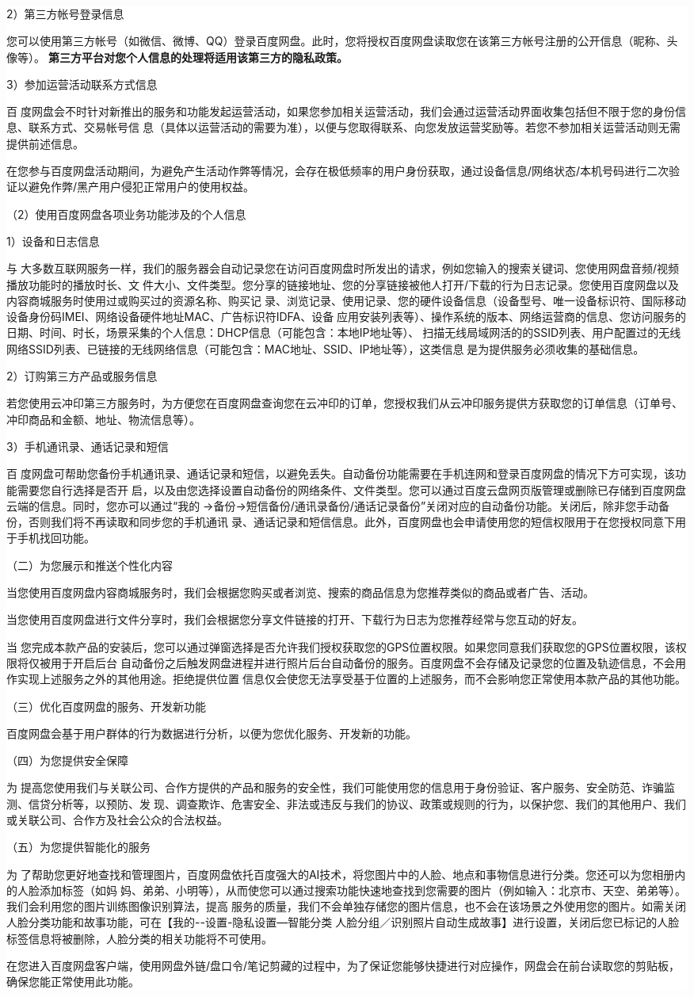 2）第三方帐号登录信息

您可以使用第三方帐号（如微信、微博、QQ）登录百度网盘。此时，您将授权百度网盘读取您在该第三方帐号注册的公开信息（昵称、头像等）。
**第三方平台对您个人信息的处理将适用该第三方的隐私政策。**

3）参加运营活动联系方式信息

百 度网盘会不时针对新推出的服务和功能发起运营活动，如果您参加相关运营活动，我们会通过运营活动界面收集包括但不限于您的身份信息、联系方式、交易帐号信
息（具体以运营活动的需要为准），以便与您取得联系、向您发放运营奖励等。若您不参加相关运营活动则无需提供前述信息。

在您参与百度网盘活动期间，为避免产生活动作弊等情况，会存在极低频率的用户身份获取，通过设备信息/网络状态/本机号码进行二次验证以避免作弊/黑产用户侵犯正常用户的使用权益。

（2）使用百度网盘各项业务功能涉及的个人信息

1）设备和日志信息

与 大多数互联网服务一样，我们的服务器会自动记录您在访问百度网盘时所发出的请求，例如您输入的搜索关键词、您使用网盘音频/视频播放功能时的播放时长、文
件大小、文件类型。您分享的链接地址、您的分享链接被他人打开/下载的行为日志记录。您使用百度网盘以及内容商城服务时使用过或购买过的资源名称、购买记
录、浏览记录、使用记录、您的硬件设备信息（设备型号、唯一设备标识符、国际移动设备身份码IMEI、网络设备硬件地址MAC、广告标识符IDFA、设备
应用安装列表等）、操作系统的版本、网络运营商的信息、您访问服务的日期、时间、时长，场景采集的个人信息：DHCP信息（可能包含：本地IP地址等）、
扫描无线局域网活的的SSID列表、用户配置过的无线网络SSID列表、已链接的无线网络信息（可能包含：MAC地址、SSID、IP地址等），这类信息
是为提供服务必须收集的基础信息。

2）订购第三方产品或服务信息

若您使用云冲印第三方服务时，为方便您在百度网盘查询您在云冲印的订单，您授权我们从云冲印服务提供方获取您的订单信息（订单号、冲印商品和金额、地址、物流信息等）。

3）手机通讯录、通话记录和短信

百 度网盘可帮助您备份手机通讯录、通话记录和短信，以避免丢失。自动备份功能需要在手机连网和登录百度网盘的情况下方可实现，该功能需要您自行选择是否开
启，以及由您选择设置自动备份的网络条件、文件类型。您可以通过百度云盘网页版管理或删除已存储到百度网盘云端的信息。同时，您亦可以通过“我的
->备份->短信备份/通讯录备份/通话记录备份”关闭对应的自动备份功能。关闭后，除非您手动备份，否则我们将不再读取和同步您的手机通讯
录、通话记录和短信信息。此外，百度网盘也会申请使用您的短信权限用于在您授权同意下用于手机找回功能。

（二）为您展示和推送个性化内容

当您使用百度网盘内容商城服务时，我们会根据您购买或者浏览、搜索的商品信息为您推荐类似的商品或者广告、活动。

当您使用百度网盘进行文件分享时，我们会根据您分享文件链接的打开、下载行为日志为您推荐经常与您互动的好友。

当 您完成本款产品的安装后，您可以通过弹窗选择是否允许我们授权获取您的GPS位置权限。如果您同意我们获取您的GPS位置权限，该权限将仅被用于开启后台
自动备份之后触发网盘进程并进行照片后台自动备份的服务。百度网盘不会存储及记录您的位置及轨迹信息，不会用作实现上述服务之外的其他用途。拒绝提供位置
信息仅会使您无法享受基于位置的上述服务，而不会影响您正常使用本款产品的其他功能。

（三）优化百度网盘的服务、开发新功能

百度网盘会基于用户群体的行为数据进行分析，以便为您优化服务、开发新的功能。

（四）为您提供安全保障

为 提高您使用我们与关联公司、合作方提供的产品和服务的安全性，我们可能使用您的信息用于身份验证、客户服务、安全防范、诈骗监测、信贷分析等，以预防、发
现、调查欺诈、危害安全、非法或违反与我们的协议、政策或规则的行为，以保护您、我们的其他用户、我们或关联公司、合作方及社会公众的合法权益。

（五）为您提供智能化的服务

为 了帮助您更好地查找和管理图片，百度网盘依托百度强大的AI技术，将您图片中的人脸、地点和事物信息进行分类。您还可以为您相册内的人脸添加标签（如妈
妈、弟弟、小明等），从而使您可以通过搜索功能快速地查找到您需要的图片（例如输入：北京市、天空、弟弟等）。我们会利用您的图片训练图像识别算法，提高
服务的质量，我们不会单独存储您的图片信息，也不会在该场景之外使用您的图片。如需关闭人脸分类功能和故事功能，可在【我的--设置-隐私设置—智能分类
人脸分组／识别照片自动生成故事】进行设置，关闭后您已标记的人脸标签信息将被删除，人脸分类的相关功能将不可使用。

在您进入百度网盘客户端，使用网盘外链/盘口令/笔记剪藏的过程中，为了保证您能够快捷进行对应操作，网盘会在前台读取您的剪贴板，确保您能正常使用此功能。
